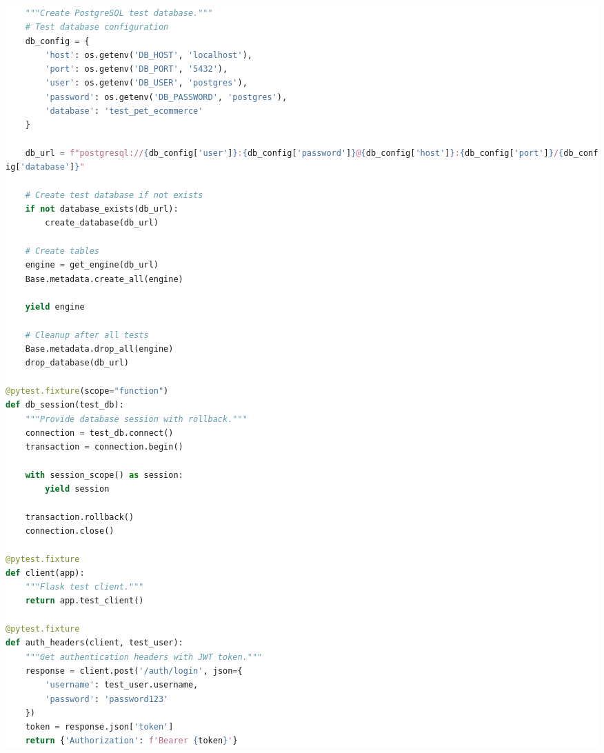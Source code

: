 ```python
    """Create PostgreSQL test database."""
    # Test database configuration
    db_config = {
        'host': os.getenv('DB_HOST', 'localhost'),
        'port': os.getenv('DB_PORT', '5432'),
        'user': os.getenv('DB_USER', 'postgres'),
        'password': os.getenv('DB_PASSWORD', 'postgres'),
        'database': 'test_pet_ecommerce'
    }
    
    db_url = f"postgresql://{db_config['user']}:{db_config['password']}@{db_config['host']}:{db_config['port']}/{db_config['database']}"
    
    # Create test database if not exists
    if not database_exists(db_url):
        create_database(db_url)
    
    # Create tables
    engine = get_engine(db_url)
    Base.metadata.create_all(engine)
    
    yield engine
    
    # Cleanup after all tests
    Base.metadata.drop_all(engine)
    drop_database(db_url)

@pytest.fixture(scope="function")
def db_session(test_db):
    """Provide database session with rollback."""
    connection = test_db.connect()
    transaction = connection.begin()
    
    with session_scope() as session:
        yield session
    
    transaction.rollback()
    connection.close()

@pytest.fixture
def client(app):
    """Flask test client."""
    return app.test_client()

@pytest.fixture
def auth_headers(client, test_user):
    """Get authentication headers with JWT token."""
    response = client.post('/auth/login', json={
        'username': test_user.username,
        'password': 'password123'
    })
    token = response.json['token']
    return {'Authorization': f'Bearer {token}'}
```
